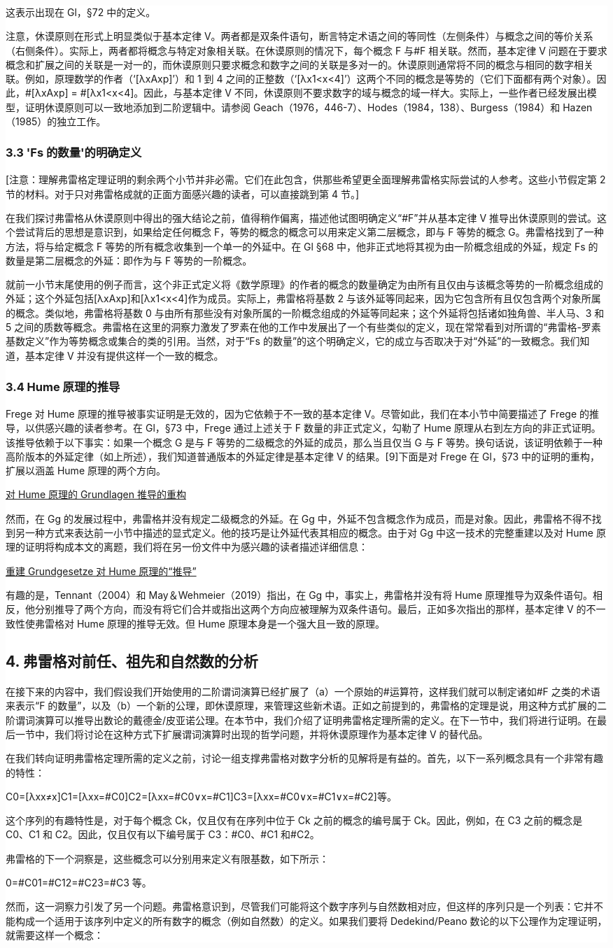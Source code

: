 这表示出现在 Gl，§72 中的定义。

注意，休谟原则在形式上明显类似于基本定律 V。两者都是双条件语句，断言特定术语之间的等同性（左侧条件）与概念之间的等价关系（右侧条件）。实际上，两者都将概念与特定对象相关联。在休谟原则的情况下，每个概念 F 与#F 相关联。然而，基本定律 V 问题在于要求概念和扩展之间的关联是一对一的，而休谟原则只要求概念和数字之间的关联是多对一的。休谟原则通常将不同的概念与相同的数字相关联。例如，原理数学的作者（‘\[λxAxp]’）和 1 到 4 之间的正整数（‘\[λx1\<x<4]’）这两个不同的概念是等势的（它们下面都有两个对象）。因此，#\[λxAxp] = #\[λx1\<x<4]。因此，与基本定律 V 不同，休谟原则不要求数字的域与概念的域一样大。实际上，一些作者已经发展出模型，证明休谟原则可以一致地添加到二阶逻辑中。请参阅 Geach（1976，446-7）、Hodes（1984，138）、Burgess（1984）和 Hazen（1985）的独立工作。

### 3.3 'Fs 的数量'的明确定义

\[注意：理解弗雷格定理证明的剩余两个小节并非必需。它们在此包含，供那些希望更全面理解弗雷格实际尝试的人参考。这些小节假定第 2 节的材料。对于只对弗雷格成就的正面方面感兴趣的读者，可以直接跳到第 4 节。]

在我们探讨弗雷格从休谟原则中得出的强大结论之前，值得稍作偏离，描述他试图明确定义“#F”并从基本定律 V 推导出休谟原则的尝试。这个尝试背后的思想是意识到，如果给定任何概念 F，等势的概念的概念可以用来定义第二层概念，即与 F 等势的概念 G。弗雷格找到了一种方法，将与给定概念 F 等势的所有概念收集到一个单一的外延中。在 Gl §68 中，他非正式地将其视为由一阶概念组成的外延，规定 Fs 的数量是第二层概念的外延：即作为与 F 等势的一阶概念。

就前一小节末尾使用的例子而言，这个非正式定义将《数学原理》的作者的概念的数量确定为由所有且仅由与该概念等势的一阶概念组成的外延；这个外延包括\[λxAxp]和\[λx1\<x<4]作为成员。实际上，弗雷格将基数 2 与该外延等同起来，因为它包含所有且仅包含两个对象所属的概念。类似地，弗雷格将基数 0 与由所有那些没有对象所属的一阶概念组成的外延等同起来；这个外延将包括诸如独角兽、半人马、3 和 5 之间的质数等概念。弗雷格在这里的洞察力激发了罗素在他的工作中发展出了一个有些类似的定义，现在常常看到对所谓的“弗雷格-罗素基数定义”作为等势概念或集合的类的引用。当然，对于“Fs 的数量”的这个明确定义，它的成立与否取决于对“外延”的一致概念。我们知道，基本定律 V 并没有提供这样一个一致的概念。

### 3.4 Hume 原理的推导

Frege 对 Hume 原理的推导被事实证明是无效的，因为它依赖于不一致的基本定律 V。尽管如此，我们在本小节中简要描述了 Frege 的推导，以供感兴趣的读者参考。在 Gl，§73 中，Frege 通过上述关于 F 数量的非正式定义，勾勒了 Hume 原理从右到左方向的非正式证明。该推导依赖于以下事实：如果一个概念 G 是与 F 等势的二级概念的外延的成员，那么当且仅当 G 与 F 等势。换句话说，该证明依赖于一种高阶版本的外延定律（如上所述），我们知道普通版本的外延定律是基本定律 V 的结果。\[9]下面是对 Frege 在 Gl，§73 中的证明的重构，扩展以涵盖 Hume 原理的两个方向。

[对 Hume 原理的 Grundlagen 推导的重构](https://plato.stanford.edu/entries/frege-theorem/Gl-Hume.html)

然而，在 Gg 的发展过程中，弗雷格并没有规定二级概念的外延。在 Gg 中，外延不包含概念作为成员，而是对象。因此，弗雷格不得不找到另一种方式来表达前一小节中描述的显式定义。他的技巧是让外延代表其相应的概念。由于对 Gg 中这一技术的完整重建以及对 Hume 原理的证明将构成本文的离题，我们将在另一份文件中为感兴趣的读者描述详细信息：

[重建 Grundgesetze 对 Hume 原理的“推导”](https://plato.stanford.edu/entries/frege-theorem/Gg-Hume.html)

有趣的是，Tennant（2004）和 May＆Wehmeier（2019）指出，在 Gg 中，事实上，弗雷格并没有将 Hume 原理推导为双条件语句。相反，他分别推导了两个方向，而没有将它们合并或指出这两个方向应被理解为双条件语句。最后，正如多次指出的那样，基本定律 V 的不一致性使弗雷格对 Hume 原理的推导无效。但 Hume 原理本身是一个强大且一致的原理。

## 4. 弗雷格对前任、祖先和自然数的分析

在接下来的内容中，我们假设我们开始使用的二阶谓词演算已经扩展了（a）一个原始的#运算符，这样我们就可以制定诸如#F 之类的术语来表示“F 的数量”，以及（b）一个新的公理，即休谟原理，来管理这些新术语。正如之前提到的，弗雷格的定理是说，用这种方式扩展的二阶谓词演算可以推导出数论的戴德金/皮亚诺公理。在本节中，我们介绍了证明弗雷格定理所需的定义。在下一节中，我们将进行证明。在最后一节中，我们将讨论在这种方式下扩展谓词演算时出现的哲学问题，并将休谟原理作为基本定律 V 的替代品。

在我们转向证明弗雷格定理所需的定义之前，讨论一组支撑弗雷格对数字分析的见解将是有益的。首先，以下一系列概念具有一个非常有趣的特性：

C0=\[λxx≠x]C1=\[λxx=#C0]C2=\[λxx=#C0∨x=#C1]C3=\[λxx=#C0∨x=#C1∨x=#C2]等。

这个序列的有趣特性是，对于每个概念 Ck，仅且仅有在序列中位于 Ck 之前的概念的编号属于 Ck。因此，例如，在 C3 之前的概念是 C0、C1 和 C2。因此，仅且仅有以下编号属于 C3：#C0、#C1 和#C2。

弗雷格的下一个洞察是，这些概念可以分别用来定义有限基数，如下所示：

0=#C01=#C12=#C23=#C3 等。

然而，这一洞察力引发了另一个问题。弗雷格意识到，尽管我们可能将这个数字序列与自然数相对应，但这样的序列只是一个列表：它并不能构成一个适用于该序列中定义的所有数字的概念（例如自然数）的定义。如果我们要将 Dedekind/Peano 数论的以下公理作为定理证明，就需要这样一个概念：
